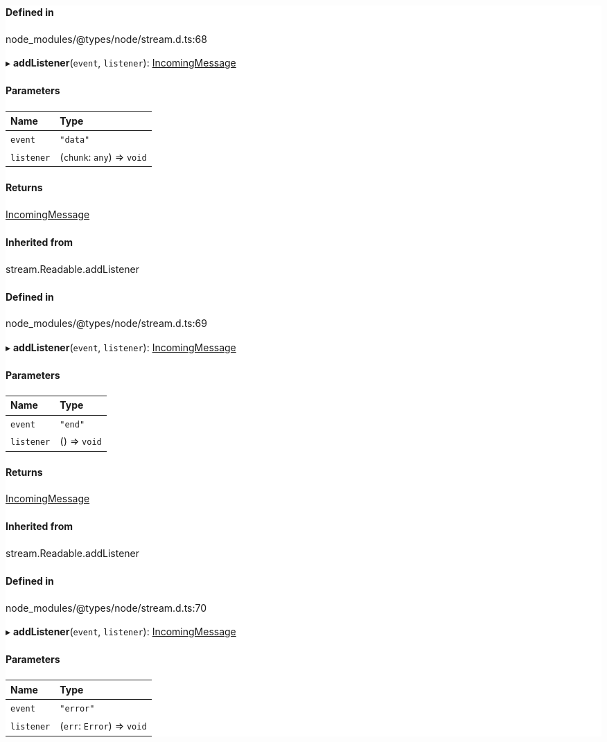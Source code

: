 #### Defined in

node_modules/@types/node/stream.d.ts:68

▸ **addListener**(`event`, `listener`): [IncomingMessage](http.incomingmessage.md)

#### Parameters

| Name | Type |
| :------ | :------ |
| `event` | ``"data"`` |
| `listener` | (`chunk`: `any`) => `void` |

#### Returns

[IncomingMessage](http.incomingmessage.md)

#### Inherited from

stream.Readable.addListener

#### Defined in

node_modules/@types/node/stream.d.ts:69

▸ **addListener**(`event`, `listener`): [IncomingMessage](http.incomingmessage.md)

#### Parameters

| Name | Type |
| :------ | :------ |
| `event` | ``"end"`` |
| `listener` | () => `void` |

#### Returns

[IncomingMessage](http.incomingmessage.md)

#### Inherited from

stream.Readable.addListener

#### Defined in

node_modules/@types/node/stream.d.ts:70

▸ **addListener**(`event`, `listener`): [IncomingMessage](http.incomingmessage.md)

#### Parameters

| Name | Type |
| :------ | :------ |
| `event` | ``"error"`` |
| `listener` | (`err`: `Error`) => `void` |
